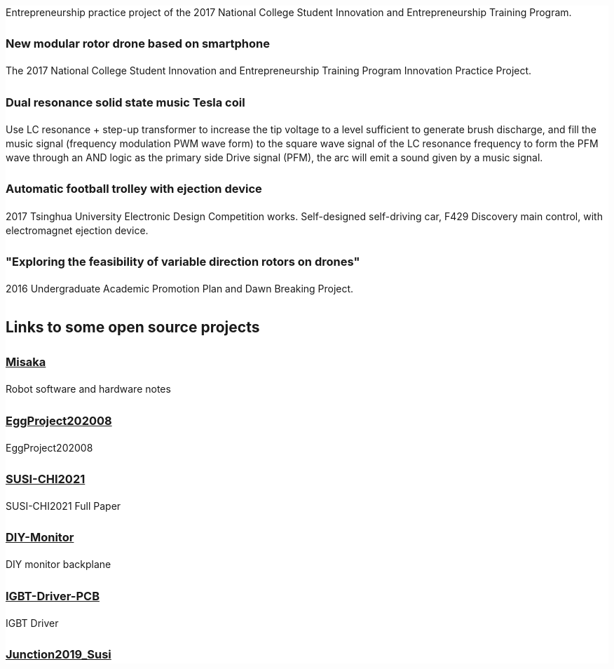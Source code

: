 Entrepreneurship practice project of the 2017 National College Student Innovation and Entrepreneurship Training Program.

### New modular rotor drone based on smartphone

The 2017 National College Student Innovation and Entrepreneurship Training Program Innovation Practice Project.

### Dual resonance solid state music Tesla coil

Use LC resonance + step-up transformer to increase the tip voltage to a level sufficient to generate brush discharge, and fill the music signal (frequency modulation PWM wave form) to the square wave signal of the LC resonance frequency to form the PFM wave through an AND logic as the primary side Drive signal (PFM), the arc will emit a sound given by a music signal.

### Automatic football trolley with ejection device

2017 Tsinghua University Electronic Design Competition works. Self-designed self-driving car, F429 Discovery main control, with electromagnet ejection device.

### "Exploring the feasibility of variable direction rotors on drones"

2016 Undergraduate Academic Promotion Plan and Dawn Breaking Project.



## Links to some open source projects

### [Misaka](https://github.com/TingliangZhang/Misaka)

Robot software and hardware notes

### [EggProject202008](https://github.com/TingliangZhang/EggProject202008)

EggProject202008

### [SUSI-CHI2021](https://github.com/TingliangZhang/SUSI-CHI2021)

SUSI-CHI2021 Full Paper

### [DIY-Monitor](https://github.com/TingliangZhang/DIY-Monitor)

DIY monitor backplane

### [IGBT-Driver-PCB](https://github.com/TingliangZhang/IGBT-Driver-PCB)

IGBT Driver

### [Junction2019_Susi](https://github.com/TingliangZhang/Junction2019_Susi)
